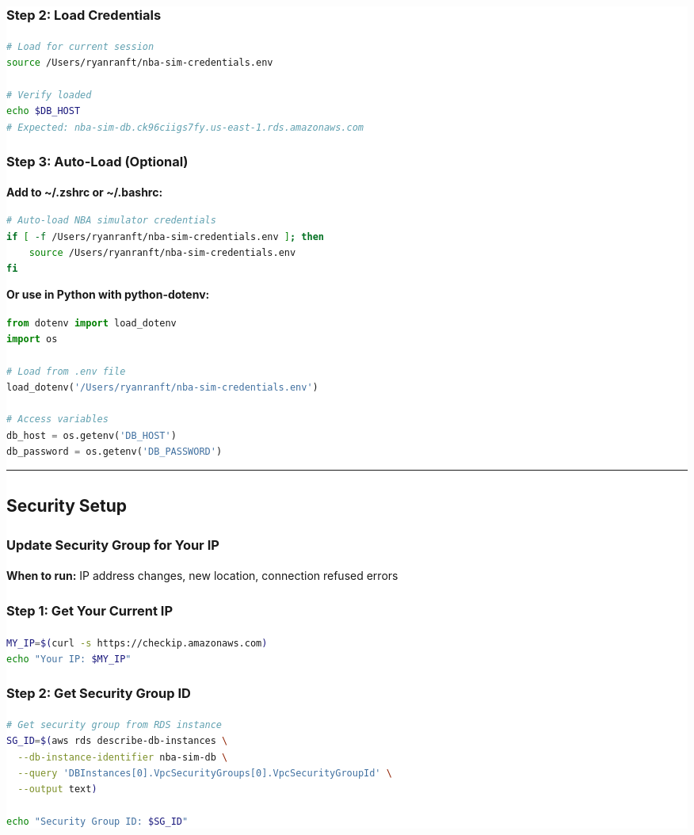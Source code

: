 ### Step 2: Load Credentials

```bash
# Load for current session
source /Users/ryanranft/nba-sim-credentials.env

# Verify loaded
echo $DB_HOST
# Expected: nba-sim-db.ck96ciigs7fy.us-east-1.rds.amazonaws.com
```

### Step 3: Auto-Load (Optional)

**Add to ~/.zshrc or ~/.bashrc:**
```bash
# Auto-load NBA simulator credentials
if [ -f /Users/ryanranft/nba-sim-credentials.env ]; then
    source /Users/ryanranft/nba-sim-credentials.env
fi
```

**Or use in Python with python-dotenv:**
```python
from dotenv import load_dotenv
import os

# Load from .env file
load_dotenv('/Users/ryanranft/nba-sim-credentials.env')

# Access variables
db_host = os.getenv('DB_HOST')
db_password = os.getenv('DB_PASSWORD')
```

---

## Security Setup

### Update Security Group for Your IP

**When to run:** IP address changes, new location, connection refused errors

### Step 1: Get Your Current IP

```bash
MY_IP=$(curl -s https://checkip.amazonaws.com)
echo "Your IP: $MY_IP"
```

### Step 2: Get Security Group ID

```bash
# Get security group from RDS instance
SG_ID=$(aws rds describe-db-instances \
  --db-instance-identifier nba-sim-db \
  --query 'DBInstances[0].VpcSecurityGroups[0].VpcSecurityGroupId' \
  --output text)

echo "Security Group ID: $SG_ID"
```
